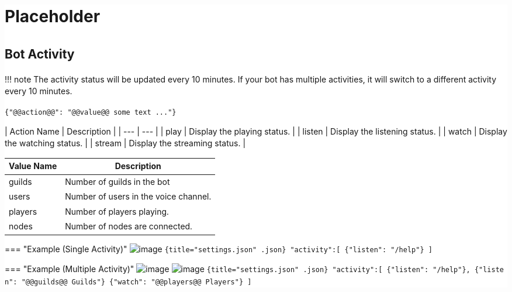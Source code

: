 # Placeholder

## Bot Activity

!!! note
    The activity status will be updated every 10 minutes. If your bot has multiple activities, it will switch to a different activity every 10 minutes.

```{title="Usage" .yaml} 
{"@@action@@": "@@value@@ some text ..."}
```
<div class="grid" markdown>
| Action Name | Description |
| --- | --- |
| play | Display the playing status. |
| listen | Display the listening status. |
| watch | Display the watching status. |
| stream | Display the streaming status. |

| Value Name | Description |
| --- | --- |
| guilds | Number of guilds in the bot |
| users | Number of users in the voice channel. |
| players | Number of players playing. |
| nodes | Number of nodes are connected. |
</div>

=== "Example (Single Activity)"
    <img width="200" alt="image" src="https://user-images.githubusercontent.com/94597336/232210610-fb2b8dba-736e-4230-b315-c52b1cf37a22.png">
    ``` {title="settings.json" .json}
    "activity":[
        {"listen": "/help"}
    ]
    ```

=== "Example (Multiple Activity)"
    <img width="200" alt="image" src="https://user-images.githubusercontent.com/94597336/232210610-fb2b8dba-736e-4230-b315-c52b1cf37a22.png">
    <img width="200" alt="image" src="https://user-images.githubusercontent.com/94597336/232210639-255025e2-f55b-422d-a8f8-01cdaeec1e8d.png">
    ```{title="settings.json" .json}
    "activity":[
        {"listen": "/help"},
        {"listen": "@@guilds@@ Guilds"}
        {"watch": "@@players@@ Players"}
    ]
    ```
